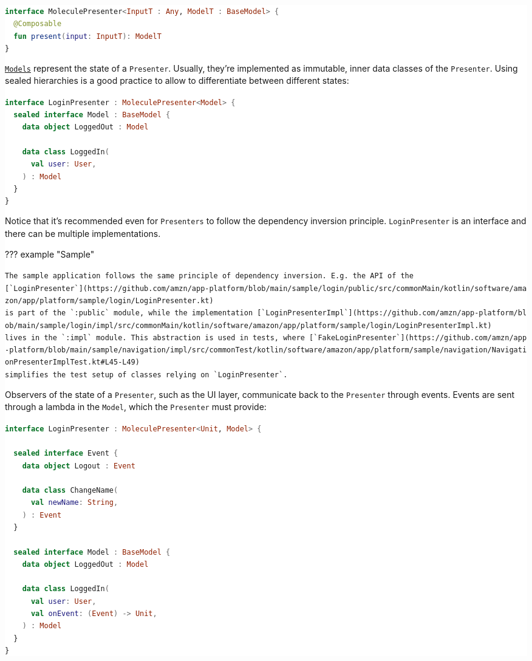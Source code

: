 ```kotlin
interface MoleculePresenter<InputT : Any, ModelT : BaseModel> {
  @Composable
  fun present(input: InputT): ModelT
}
```

[`Models`](https://github.com/amzn/app-platform/blob/main/presenter/public/src/commonMain/kotlin/software/amazon/app/platform/presenter/BaseModel.kt)
represent the state of a `Presenter`. Usually, they’re implemented as immutable, inner data classes of the `Presenter`.
Using sealed hierarchies is a good practice to allow to differentiate between different states:

```kotlin
interface LoginPresenter : MoleculePresenter<Model> {
  sealed interface Model : BaseModel {
    data object LoggedOut : Model

    data class LoggedIn(
      val user: User,
    ) : Model
  }
}
```

Notice that it’s recommended even for `Presenters` to follow the dependency inversion principle. `LoginPresenter` is
an interface and there can be multiple implementations.

??? example "Sample"

    The sample application follows the same principle of dependency inversion. E.g. the API of the
    [`LoginPresenter`](https://github.com/amzn/app-platform/blob/main/sample/login/public/src/commonMain/kotlin/software/amazon/app/platform/sample/login/LoginPresenter.kt)
    is part of the `:public` module, while the implementation [`LoginPresenterImpl`](https://github.com/amzn/app-platform/blob/main/sample/login/impl/src/commonMain/kotlin/software/amazon/app/platform/sample/login/LoginPresenterImpl.kt)
    lives in the `:impl` module. This abstraction is used in tests, where [`FakeLoginPresenter`](https://github.com/amzn/app-platform/blob/main/sample/navigation/impl/src/commonTest/kotlin/software/amazon/app/platform/sample/navigation/NavigationPresenterImplTest.kt#L45-L49)
    simplifies the test setup of classes relying on `LoginPresenter`.

Observers of the state of a `Presenter`, such as the UI layer, communicate back to the `Presenter` through events.
Events are sent through a lambda in the `Model`, which the `Presenter` must provide:

```kotlin hl_lines="16"
interface LoginPresenter : MoleculePresenter<Unit, Model> {

  sealed interface Event {
    data object Logout : Event

    data class ChangeName(
      val newName: String,
    ) : Event
  }

  sealed interface Model : BaseModel {
    data object LoggedOut : Model

    data class LoggedIn(
      val user: User,
      val onEvent: (Event) -> Unit,
    ) : Model
  }
}
```
